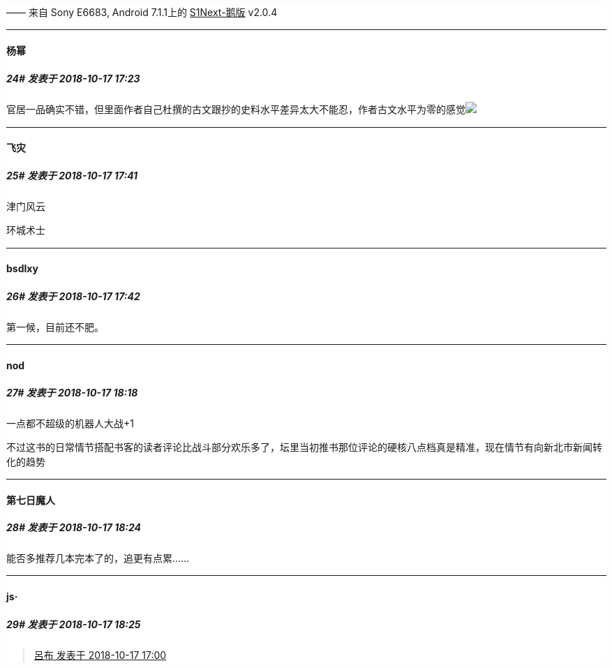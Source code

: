 —— 来自 Sony E6683, Android 7.1.1上的 [S1Next-鹅版](https://github.com/ykrank/S1-Next/releases) v2.0.4


-----

####  杨幂  
##### 24#       发表于 2018-10-17 17:23


官居一品确实不错，但里面作者自己杜撰的古文跟抄的史料水平差异太大不能忍，作者古文水平为零的感觉<img src="https://static.saraba1st.com/image/smiley/face2017/001.png" referrerpolicy="no-referrer">


-----

####  飞灾  
##### 25#       发表于 2018-10-17 17:41


津门风云

环城术士


-----

####  bsdlxy  
##### 26#       发表于 2018-10-17 17:42


第一候，目前还不肥。


-----

####  nod  
##### 27#       发表于 2018-10-17 18:18


一点都不超级的机器人大战+1

不过这书的日常情节搭配书客的读者评论比战斗部分欢乐多了，坛里当初推书那位评论的硬核八点档真是精准，现在情节有向新北市新闻转化的趋势


-----

####  第七日魔人  
##### 28#       发表于 2018-10-17 18:24


能否多推荐几本完本了的，追更有点累……


-----

####  js·  
##### 29#       发表于 2018-10-17 18:25


<blockquote><a href="httphttps://bbs.saraba1st.com/2b/forum.php?mod=redirect&amp;goto=findpost&amp;pid=41295539&amp;ptid=1783074" target="_blank">呂布 发表于 2018-10-17 17:00</a>
